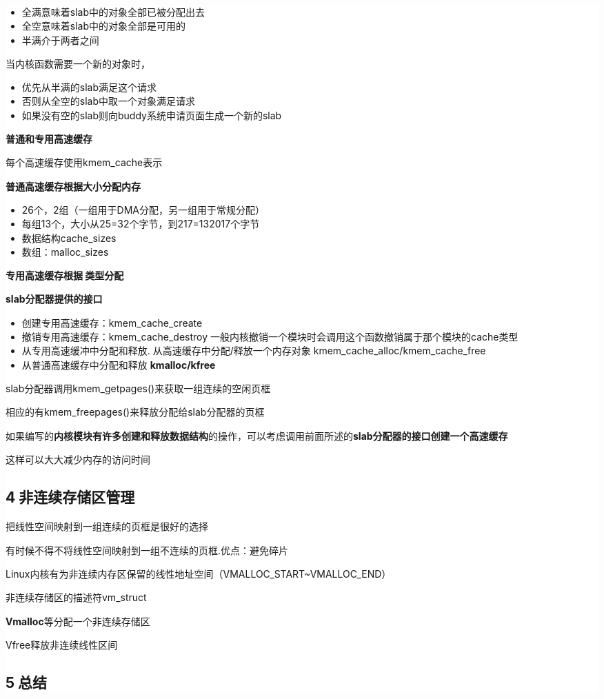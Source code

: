 - 全满意味着slab中的对象全部已被分配出去
- 全空意味着slab中的对象全部是可用的
- 半满介于两者之间

当内核函数需要一个新的对象时，

- 优先从半满的slab满足这个请求
- 否则从全空的slab中取一个对象满足请求
- 如果没有空的slab则向buddy系统申请页面生成一个新的slab

**普通和专用高速缓存**

每个高速缓存使用kmem_cache表示

**普通高速缓存根据大小分配内存**

- 26个，2组（一组用于DMA分配，另一组用于常规分配）
- 每组13个，大小从25=32个字节，到217=132017个字节
- 数据结构cache_sizes
- 数组：malloc_sizes

**专用高速缓存根据	类型分配**


**slab分配器提供的接口**

- 创建专用高速缓存：kmem_cache_create
- 撤销专用高速缓存：kmem_cache_destroy
一般内核撤销一个模块时会调用这个函数撤销属于那个模块的cache类型
- 从专用高速缓冲中分配和释放.
从高速缓存中分配/释放一个内存对象
kmem_cache_alloc/kmem_cache_free
- 从普通高速缓存中分配和释放
**kmalloc/kfree**

slab分配器调用kmem_getpages()来获取一组连续的空闲页框

相应的有kmem_freepages()来释放分配给slab分配器的页框

如果编写的**内核模块有许多创建和释放数据结构**的操作，可以考虑调用前面所述的**slab分配器的接口创建一个高速缓存**

这样可以大大减少内存的访问时间

## 4 非连续存储区管理

把线性空间映射到一组连续的页框是很好的选择

有时候不得不将线性空间映射到一组不连续的页框.优点：避免碎片

Linux内核有为非连续内存区保留的线性地址空间（VMALLOC_START~VMALLOC_END）

非连续存储区的描述符vm_struct

**Vmalloc**等分配一个非连续存储区

Vfree释放非连续线性区间

## 5 总结
